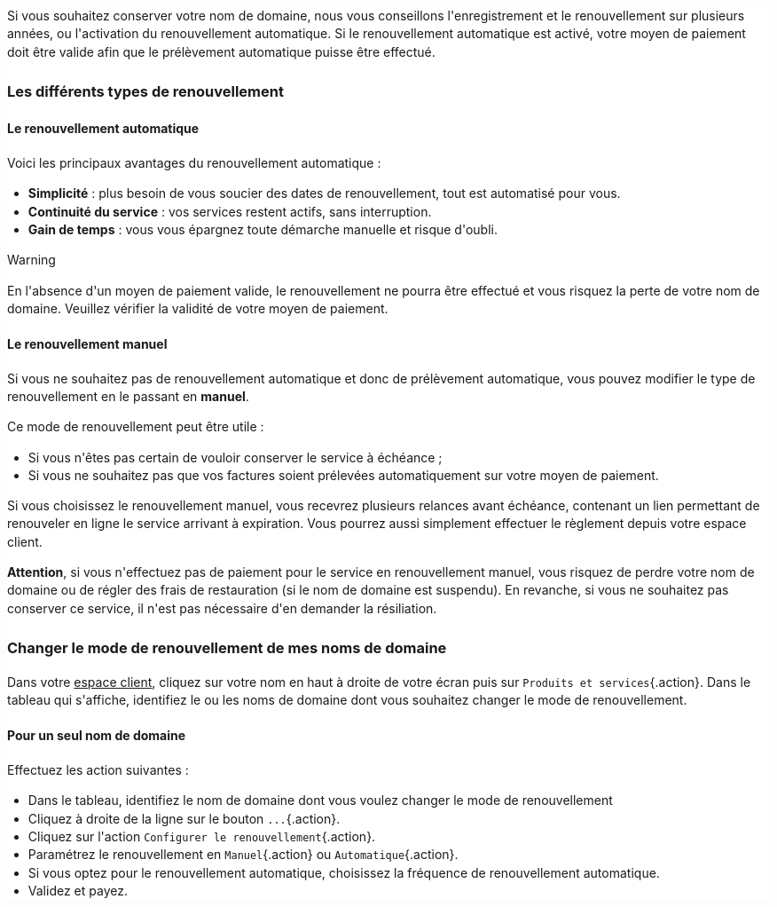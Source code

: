 Si vous souhaitez conserver votre nom de domaine, nous vous conseillons l'enregistrement et le renouvellement sur plusieurs années, ou l'activation du renouvellement automatique. 
Si le renouvellement automatique est activé, votre moyen de paiement doit être valide afin que le prélèvement automatique puisse être effectué.

### Les différents types de renouvellement

#### Le renouvellement automatique

Voici les principaux avantages du renouvellement automatique :

- **Simplicité** : plus besoin de vous soucier des dates de renouvellement, tout est automatisé pour vous.
- **Continuité du service** : vos services restent actifs, sans interruption.
- **Gain de temps** : vous vous épargnez toute démarche manuelle et risque d'oubli.

> [!warning]
>
> En l'absence d'un moyen de paiement valide, le renouvellement ne pourra être effectué et vous risquez la perte de votre nom de domaine. Veuillez vérifier la validité de votre moyen de paiement.
>

#### Le renouvellement manuel

Si vous ne souhaitez pas de renouvellement automatique et donc de prélèvement automatique, vous pouvez modifier le type de renouvellement en le passant en **manuel**.

Ce mode de renouvellement peut être utile :

- Si vous n'êtes pas certain de vouloir conserver le service à échéance ;
- Si vous ne souhaitez pas que vos factures soient prélevées automatiquement sur votre moyen de paiement.

Si vous choisissez le renouvellement manuel, vous recevrez plusieurs relances avant échéance, contenant un lien permettant de renouveler en ligne le service arrivant à expiration.
Vous pourrez aussi simplement effectuer le règlement depuis votre espace client.

**Attention**, si vous n'effectuez pas de paiement pour le service en renouvellement manuel, vous risquez de perdre votre nom de domaine ou de régler des frais de restauration (si le nom de domaine est suspendu).
En revanche, si vous ne souhaitez pas conserver ce service, il n'est pas nécessaire d'en demander la résiliation.

### Changer le mode de renouvellement de mes noms de domaine

Dans votre [espace client](/links/manager), cliquez sur votre nom en haut à droite de votre écran puis sur `Produits et services`{.action}. Dans le tableau qui s'affiche, identifiez le ou les noms de domaine dont vous souhaitez changer le mode de renouvellement.

#### Pour un seul nom de domaine

Effectuez les action suivantes :

- Dans le tableau, identifiez le nom de domaine dont vous voulez changer le mode de renouvellement
- Cliquez à droite de la ligne sur le bouton `...`{.action}.
- Cliquez sur l'action `Configurer le renouvellement`{.action}.
- Paramétrez le renouvellement en `Manuel`{.action} ou `Automatique`{.action}.
- Si vous optez pour le renouvellement automatique, choisissez la fréquence de renouvellement automatique.
- Validez et payez.
